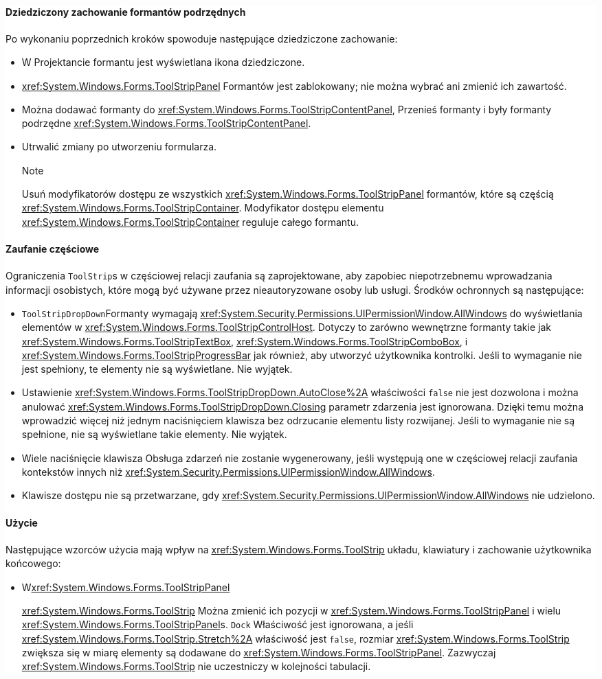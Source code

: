 #### <a name="inherited-behavior-of-child-controls"></a>Dziedziczony zachowanie formantów podrzędnych  
 Po wykonaniu poprzednich kroków spowoduje następujące dziedziczone zachowanie:  
  
-   W Projektancie formantu jest wyświetlana ikona dziedziczone.  
  
-   <xref:System.Windows.Forms.ToolStripPanel> Formantów jest zablokowany; nie można wybrać ani zmienić ich zawartość.  
  
-   Można dodawać formanty do <xref:System.Windows.Forms.ToolStripContentPanel>, Przenieś formanty i były formanty podrzędne <xref:System.Windows.Forms.ToolStripContentPanel>.  
  
-   Utrwalić zmiany po utworzeniu formularza.  
  
    > [!NOTE]
    >  Usuń modyfikatorów dostępu ze wszystkich <xref:System.Windows.Forms.ToolStripPanel> formantów, które są częścią <xref:System.Windows.Forms.ToolStripContainer>. Modyfikator dostępu elementu <xref:System.Windows.Forms.ToolStripContainer> reguluje całego formantu.  
  
#### <a name="partial-trust"></a>Zaufanie częściowe  
 Ograniczenia `ToolStrip`s w częściowej relacji zaufania są zaprojektowane, aby zapobiec niepotrzebnemu wprowadzania informacji osobistych, które mogą być używane przez nieautoryzowane osoby lub usługi. Środków ochronnych są następujące:  
  
-   `ToolStripDropDown`Formanty wymagają <xref:System.Security.Permissions.UIPermissionWindow.AllWindows> do wyświetlania elementów w <xref:System.Windows.Forms.ToolStripControlHost>. Dotyczy to zarówno wewnętrzne formanty takie jak <xref:System.Windows.Forms.ToolStripTextBox>, <xref:System.Windows.Forms.ToolStripComboBox>, i <xref:System.Windows.Forms.ToolStripProgressBar> jak również, aby utworzyć użytkownika kontrolki. Jeśli to wymaganie nie jest spełniony, te elementy nie są wyświetlane. Nie wyjątek.  
  
-   Ustawienie <xref:System.Windows.Forms.ToolStripDropDown.AutoClose%2A> właściwości `false` nie jest dozwolona i można anulować <xref:System.Windows.Forms.ToolStripDropDown.Closing> parametr zdarzenia jest ignorowana. Dzięki temu można wprowadzić więcej niż jednym naciśnięciem klawisza bez odrzucanie elementu listy rozwijanej. Jeśli to wymaganie nie są spełnione, nie są wyświetlane takie elementy. Nie wyjątek.  
  
-   Wiele naciśnięcie klawisza Obsługa zdarzeń nie zostanie wygenerowany, jeśli występują one w częściowej relacji zaufania kontekstów innych niż <xref:System.Security.Permissions.UIPermissionWindow.AllWindows>.  
  
-   Klawisze dostępu nie są przetwarzane, gdy <xref:System.Security.Permissions.UIPermissionWindow.AllWindows> nie udzielono.  
  
#### <a name="usage"></a>Użycie  
 Następujące wzorców użycia mają wpływ na <xref:System.Windows.Forms.ToolStrip> układu, klawiatury i zachowanie użytkownika końcowego:  
  
-   W<xref:System.Windows.Forms.ToolStripPanel>  
  
     <xref:System.Windows.Forms.ToolStrip> Można zmienić ich pozycji w <xref:System.Windows.Forms.ToolStripPanel> i wielu <xref:System.Windows.Forms.ToolStripPanel>s. `Dock` Właściwość jest ignorowana, a jeśli <xref:System.Windows.Forms.ToolStrip.Stretch%2A> właściwość jest `false`, rozmiar <xref:System.Windows.Forms.ToolStrip> zwiększa się w miarę elementy są dodawane do <xref:System.Windows.Forms.ToolStripPanel>. Zazwyczaj <xref:System.Windows.Forms.ToolStrip> nie uczestniczy w kolejności tabulacji.  
  